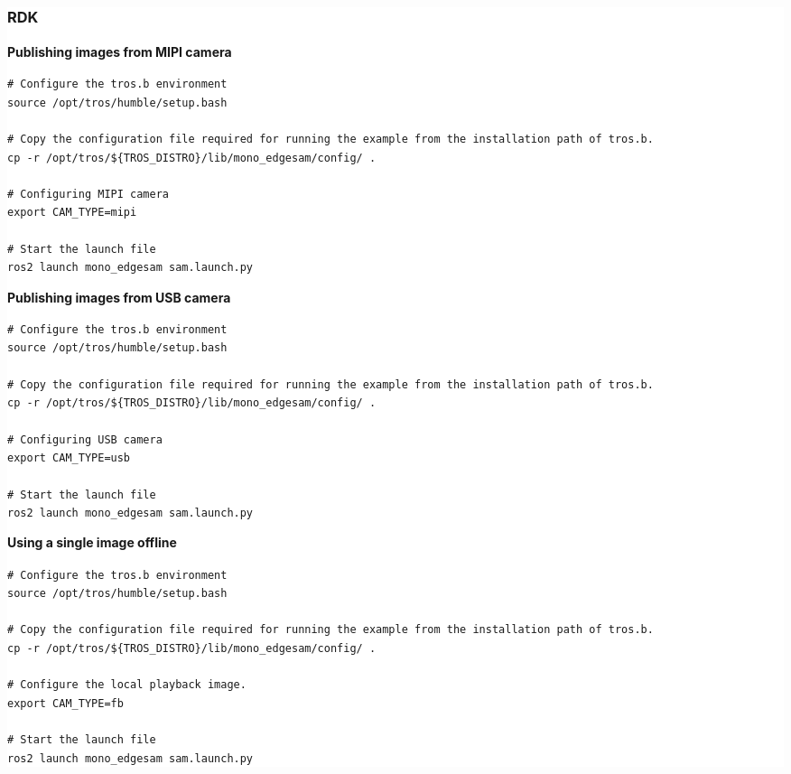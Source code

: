 ### RDK

**Publishing images from MIPI camera**

<Tabs groupId="tros-distro">
<TabItem value="humble" label="Humble">

```shell
# Configure the tros.b environment
source /opt/tros/humble/setup.bash

# Copy the configuration file required for running the example from the installation path of tros.b.
cp -r /opt/tros/${TROS_DISTRO}/lib/mono_edgesam/config/ .

# Configuring MIPI camera
export CAM_TYPE=mipi

# Start the launch file
ros2 launch mono_edgesam sam.launch.py 
```

</TabItem>

</Tabs>

**Publishing images from USB camera**

<Tabs groupId="tros-distro">
<TabItem value="humble" label="Humble">

```shell
# Configure the tros.b environment
source /opt/tros/humble/setup.bash

# Copy the configuration file required for running the example from the installation path of tros.b.
cp -r /opt/tros/${TROS_DISTRO}/lib/mono_edgesam/config/ .

# Configuring USB camera
export CAM_TYPE=usb

# Start the launch file
ros2 launch mono_edgesam sam.launch.py 
```

</TabItem>

</Tabs>

**Using a single image offline**

<Tabs groupId="tros-distro">
<TabItem value="humble" label="Humble">

```shell
# Configure the tros.b environment
source /opt/tros/humble/setup.bash

# Copy the configuration file required for running the example from the installation path of tros.b.
cp -r /opt/tros/${TROS_DISTRO}/lib/mono_edgesam/config/ .

# Configure the local playback image.
export CAM_TYPE=fb

# Start the launch file
ros2 launch mono_edgesam sam.launch.py 
```
